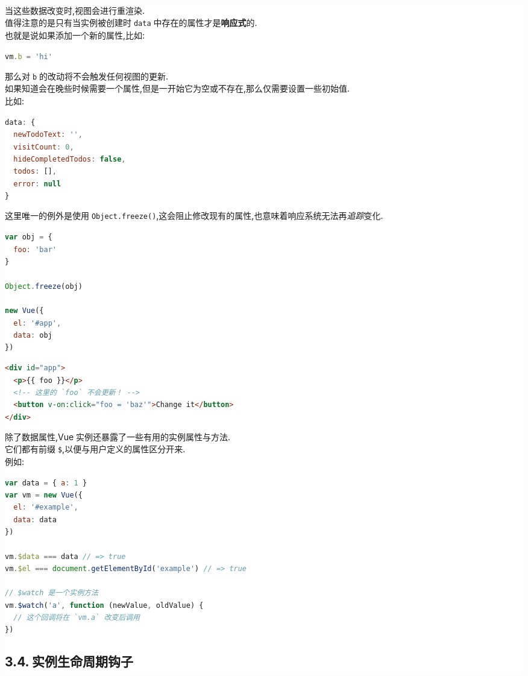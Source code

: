 当这些数据改变时,视图会进行重渲染.<br>
值得注意的是只有当实例被创建时 `data` 中存在的属性才是**响应式**的.<br>
也就是说如果添加一个新的属性,比如:

```js
vm.b = 'hi'
```

那么对 `b` 的改动将不会触发任何视图的更新.<br>
如果知道会在晚些时候需要一个属性,但是一开始它为空或不存在,那么仅需要设置一些初始值.<br>
比如:

```js
data: {
  newTodoText: '',
  visitCount: 0,
  hideCompletedTodos: false,
  todos: [],
  error: null
}
```

这里唯一的例外是使用 `Object.freeze()`,这会阻止修改现有的属性,也意味着响应系统无法再*追踪*变化.

```js
var obj = {
  foo: 'bar'
}

Object.freeze(obj)

new Vue({
  el: '#app',
  data: obj
})
```

```html
<div id="app">
  <p>{{ foo }}</p>
  <!-- 这里的 `foo` 不会更新！ -->
  <button v-on:click="foo = 'baz'">Change it</button>
</div>
```

除了数据属性,Vue 实例还暴露了一些有用的实例属性与方法.<br>
它们都有前缀 `$`,以便与用户定义的属性区分开来.<br>
例如:

```js
var data = { a: 1 }
var vm = new Vue({
  el: '#example',
  data: data
})

vm.$data === data // => true
vm.$el === document.getElementById('example') // => true

// $watch 是一个实例方法
vm.$watch('a', function (newValue, oldValue) {
  // 这个回调将在 `vm.a` 改变后调用
})
```
## 3.4. 实例生命周期钩子
